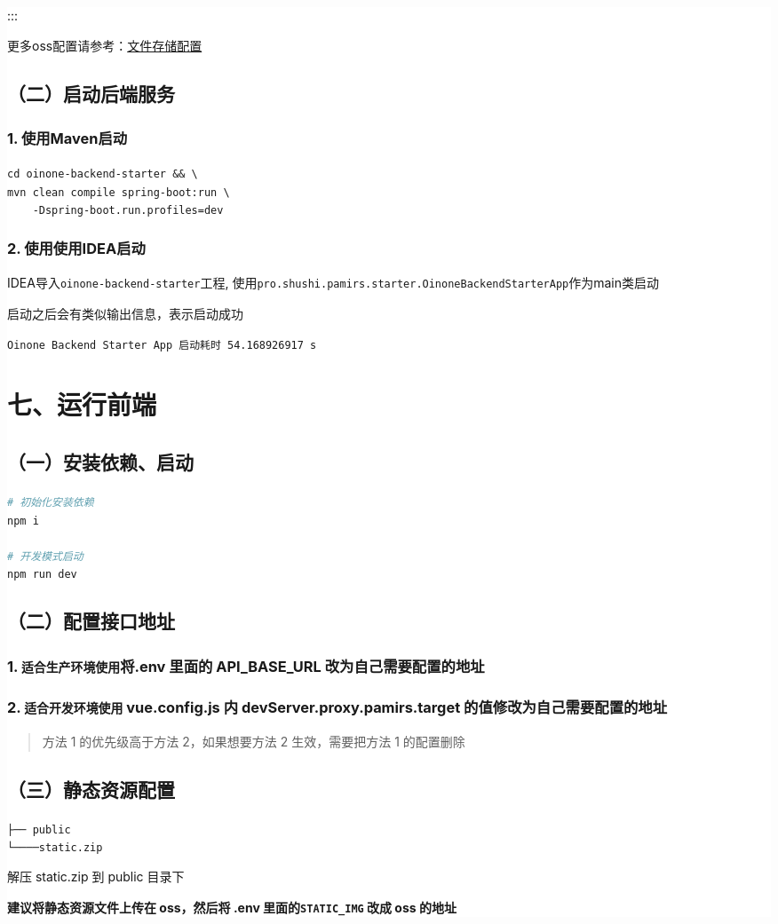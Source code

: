 :::

更多oss配置请参考：[文件存储配置](/zh-cn/DevManual/Reference/Back-EndFramework/module-API.md#十四-文件存储配置-pamirs-file)

## （二）启动后端服务
### 1. 使用Maven启动
```shell
cd oinone-backend-starter && \
mvn clean compile spring-boot:run \
    -Dspring-boot.run.profiles=dev
```

### 2. 使用使用IDEA启动
IDEA导入`oinone-backend-starter`工程, 使用`pro.shushi.pamirs.starter.OinoneBackendStarterApp`作为main类启动

启动之后会有类似输出信息，表示启动成功

```shell
Oinone Backend Starter App 启动耗时 54.168926917 s
```

# 七、运行前端
## （一）安装依赖、启动
```bash
# 初始化安装依赖
npm i

# 开发模式启动
npm run dev
```

## （二）配置接口地址
### 1. `适合生产环境使用`将.env 里面的 API_BASE_URL 改为自己需要配置的地址
### 2. `适合开发环境使用` vue.config.js 内 devServer.proxy.pamirs.target 的值修改为自己需要配置的地址
> 方法 1 的优先级高于方法 2，如果想要方法 2 生效，需要把方法 1 的配置删除
>

## （三）静态资源配置
```plain
├── public
└────static.zip
```

解压 static.zip 到 public 目录下

**建议将静态资源文件上传在 oss，然后将 .env 里面的`STATIC_IMG` 改成 oss 的地址**
